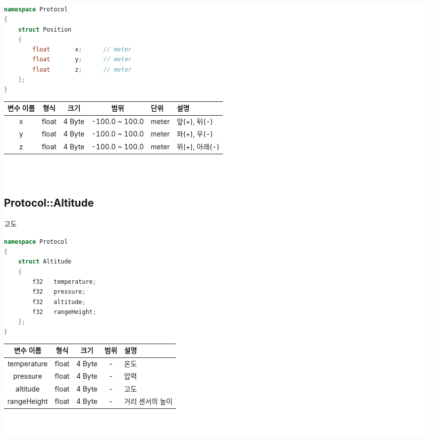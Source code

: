 ```cpp
namespace Protocol
{
    struct Position
    {
        float       x;      // meter
        float       y;      // meter
        float       z;      // meter
    };
}
```


| 변수 이름     | 형식   | 크기     | 범위             | 단위     | 설명                 |
|:-------------:|:------:|:--------:|:----------------:|:---------|:---------------------|
| x             | float  | 4 Byte   | -100.0 ~ 100.0   | meter    | 앞(+), 뒤(-)         |
| y             | float  | 4 Byte   | -100.0 ~ 100.0   | meter    | 좌(+), 우(-)         |
| z             | float  | 4 Byte   | -100.0 ~ 100.0   | meter    | 위(+), 아래(-)       |


<br>
<br>


<a name="Protocol_Altitude"></a>
## Protocol::Altitude

고도

```cpp
namespace Protocol
{
    struct Altitude
    {
        f32   temperature;
        f32   pressure;
        f32   altitude;
        f32   rangeHeight;
    };
}
```

| 변수 이름     | 형식     | 크기     | 범위              | 설명                |
|:-------------:|:--------:|:--------:|:-----------------:|:--------------------|
| temperature   | float    | 4 Byte   | -                 | 온도                |
| pressure      | float    | 4 Byte   | -                 | 압력                |
| altitude      | float    | 4 Byte   | -                 | 고도                |
| rangeHeight   | float    | 4 Byte   | -                 | 거리 센서의 높이    |


<br>
<br>
